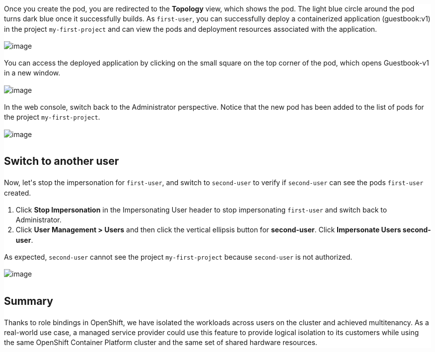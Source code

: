 Once you create the pod, you are redirected to the **Topology** view, which shows the pod. The light blue circle around the pod turns dark blue once it successfully builds. As `first-user`, you can successfully deploy a containerized application (guestbook:v1) in the project `my-first-project` and can view the pods and deployment resources associated with the application.

![image](https://github.com/user-attachments/assets/7811c3aa-3bdb-427f-82e3-8a1c016efc74)

You can access the deployed application by clicking on the small square on the top corner of the pod, which opens Guestbook-v1 in a new window.

![image](https://github.com/user-attachments/assets/bc329133-6526-44ad-a905-8ee7e24a4c94)

In the web console, switch back to the Administrator perspective. Notice that the new pod has been added to the list of pods for the project `my-first-project`.

![image](https://github.com/user-attachments/assets/4e81f01a-8b38-44e5-8ff1-f365cea6ad68)

## Switch to another user

Now, let's stop the impersonation for `first-user`, and switch to `second-user` to verify if `second-user` can see the pods `first-user` created.

1. Click **Stop Impersonation** in the Impersonating User header to stop impersonating `first-user` and switch back to Administrator.
1. Click **User Management > Users** and then click the vertical ellipsis button for **second-user**. Click **Impersonate Users second-user**.

As expected, `second-user` cannot see the project `my-first-project` because `second-user` is not authorized.

![image](https://github.com/user-attachments/assets/b8b05556-e295-4978-a811-a681951d836a)

## Summary

Thanks to role bindings in OpenShift, we have isolated the workloads across users on the cluster and achieved multitenancy. As a real-world use case, a managed service provider could use this feature to provide logical isolation to its customers while using the same OpenShift Container Platform cluster and the same set of shared hardware resources.
